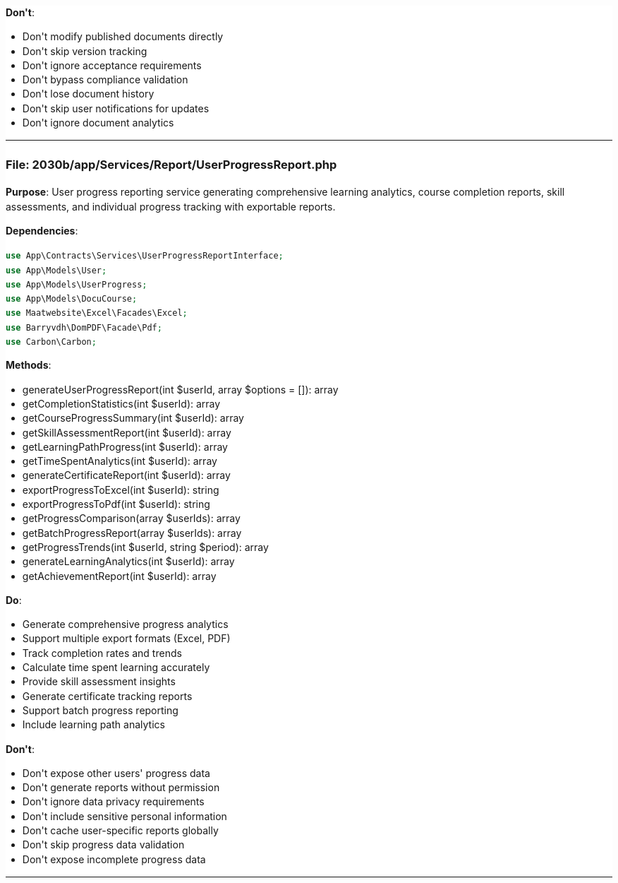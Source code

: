 **Don't**:
- Don't modify published documents directly
- Don't skip version tracking
- Don't ignore acceptance requirements
- Don't bypass compliance validation
- Don't lose document history
- Don't skip user notifications for updates
- Don't ignore document analytics

---

### File: 2030b/app/Services/Report/UserProgressReport.php

**Purpose**: User progress reporting service generating comprehensive learning analytics, course completion reports, skill assessments, and individual progress tracking with exportable reports.

**Dependencies**:
```php
use App\Contracts\Services\UserProgressReportInterface;
use App\Models\User;
use App\Models\UserProgress;
use App\Models\DocuCourse;
use Maatwebsite\Excel\Facades\Excel;
use Barryvdh\DomPDF\Facade\Pdf;
use Carbon\Carbon;
```

**Methods**:
- generateUserProgressReport(int $userId, array $options = []): array
- getCompletionStatistics(int $userId): array
- getCourseProgressSummary(int $userId): array
- getSkillAssessmentReport(int $userId): array
- getLearningPathProgress(int $userId): array
- getTimeSpentAnalytics(int $userId): array
- generateCertificateReport(int $userId): array
- exportProgressToExcel(int $userId): string
- exportProgressToPdf(int $userId): string
- getProgressComparison(array $userIds): array
- getBatchProgressReport(array $userIds): array
- getProgressTrends(int $userId, string $period): array
- generateLearningAnalytics(int $userId): array
- getAchievementReport(int $userId): array

**Do**:
- Generate comprehensive progress analytics
- Support multiple export formats (Excel, PDF)
- Track completion rates and trends
- Calculate time spent learning accurately
- Provide skill assessment insights
- Generate certificate tracking reports
- Support batch progress reporting
- Include learning path analytics

**Don't**:
- Don't expose other users' progress data
- Don't generate reports without permission
- Don't ignore data privacy requirements
- Don't include sensitive personal information
- Don't cache user-specific reports globally
- Don't skip progress data validation
- Don't expose incomplete progress data

---
